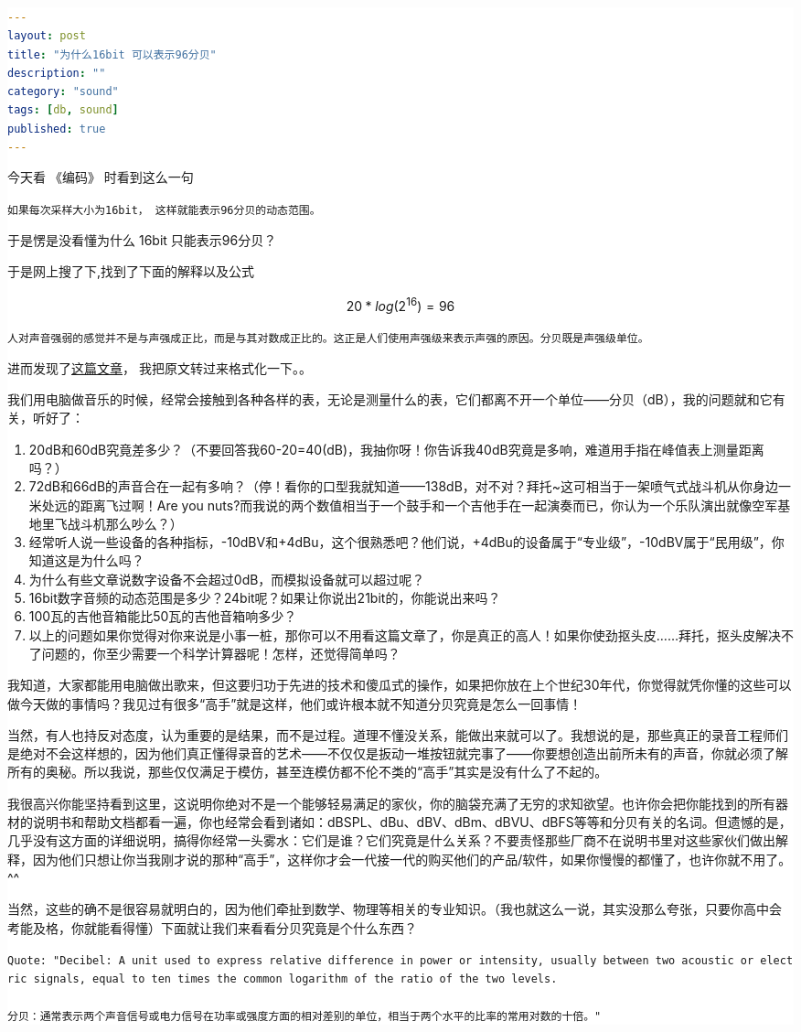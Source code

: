 ```yaml
---
layout: post
title: "为什么16bit 可以表示96分贝"
description: ""
category: "sound"
tags: [db, sound]
published: true
---
```



今天看 《编码》 时看到这么一句
    
    如果每次采样大小为16bit， 这样就能表示96分贝的动态范围。

于是愣是没看懂为什么 16bit 只能表示96分贝？


于是网上搜了下,找到了下面的解释以及公式

$$ 20 * log(2^{16}) = 96 $$

    人对声音强弱的感觉并不是与声强成正比，而是与其对数成正比的。这正是人们使用声强级来表示声强的原因。分贝既是声强级单位。

进而发现了[这篇文章](http://www.blogbus.com/nightire-logs/6711355.html)， 我把原文转过来格式化一下。。




我们用电脑做音乐的时候，经常会接触到各种各样的表，无论是测量什么的表，它们都离不开一个单位——分贝（dB），我的问题就和它有关，听好了：

1. 20dB和60dB究竟差多少？（不要回答我60-20=40(dB)，我抽你呀！你告诉我40dB究竟是多响，难道用手指在峰值表上测量距离吗？）
2. 72dB和66dB的声音合在一起有多响？（停！看你的口型我就知道——138dB，对不对？拜托~这可相当于一架喷气式战斗机从你身边一米处远的距离飞过啊！Are you nuts?而我说的两个数值相当于一个鼓手和一个吉他手在一起演奏而已，你认为一个乐队演出就像空军基地里飞战斗机那么吵么？）
3. 经常听人说一些设备的各种指标，-10dBV和+4dBu，这个很熟悉吧？他们说，+4dBu的设备属于“专业级”，-10dBV属于“民用级”，你知道这是为什么吗？
4. 为什么有些文章说数字设备不会超过0dB，而模拟设备就可以超过呢？
5. 16bit数字音频的动态范围是多少？24bit呢？如果让你说出21bit的，你能说出来吗？
6. 100瓦的吉他音箱能比50瓦的吉他音箱响多少？
7. 以上的问题如果你觉得对你来说是小事一桩，那你可以不用看这篇文章了，你是真正的高人！如果你使劲抠头皮……拜托，抠头皮解决不了问题的，你至少需要一个科学计算器呢！怎样，还觉得简单吗？


我知道，大家都能用电脑做出歌来，但这要归功于先进的技术和傻瓜式的操作，如果把你放在上个世纪30年代，你觉得就凭你懂的这些可以做今天做的事情吗？我见过有很多“高手”就是这样，他们或许根本就不知道分贝究竟是怎么一回事情！

当然，有人也持反对态度，认为重要的是结果，而不是过程。道理不懂没关系，能做出来就可以了。我想说的是，那些真正的录音工程师们是绝对不会这样想的，因为他们真正懂得录音的艺术——不仅仅是扳动一堆按钮就完事了——你要想创造出前所未有的声音，你就必须了解所有的奥秘。所以我说，那些仅仅满足于模仿，甚至连模仿都不伦不类的“高手”其实是没有什么了不起的。

我很高兴你能坚持看到这里，这说明你绝对不是一个能够轻易满足的家伙，你的脑袋充满了无穷的求知欲望。也许你会把你能找到的所有器材的说明书和帮助文档都看一遍，你也经常会看到诸如：dBSPL、dBu、dBV、dBm、dBVU、dBFS等等和分贝有关的名词。但遗憾的是，几乎没有这方面的详细说明，搞得你经常一头雾水：它们是谁？它们究竟是什么关系？不要责怪那些厂商不在说明书里对这些家伙们做出解释，因为他们只想让你当我刚才说的那种“高手”，这样你才会一代接一代的购买他们的产品/软件，如果你慢慢的都懂了，也许你就不用了。^^

当然，这些的确不是很容易就明白的，因为他们牵扯到数学、物理等相关的专业知识。（我也就这么一说，其实没那么夸张，只要你高中会考能及格，你就能看得懂）下面就让我们来看看分贝究竟是个什么东西？

	Quote: "Decibel: A unit used to express relative difference in power or intensity, usually between two acoustic or electric signals, equal to ten times the common logarithm of the ratio of the two levels.

	分贝：通常表示两个声音信号或电力信号在功率或强度方面的相对差别的单位，相当于两个水平的比率的常用对数的十倍。"

